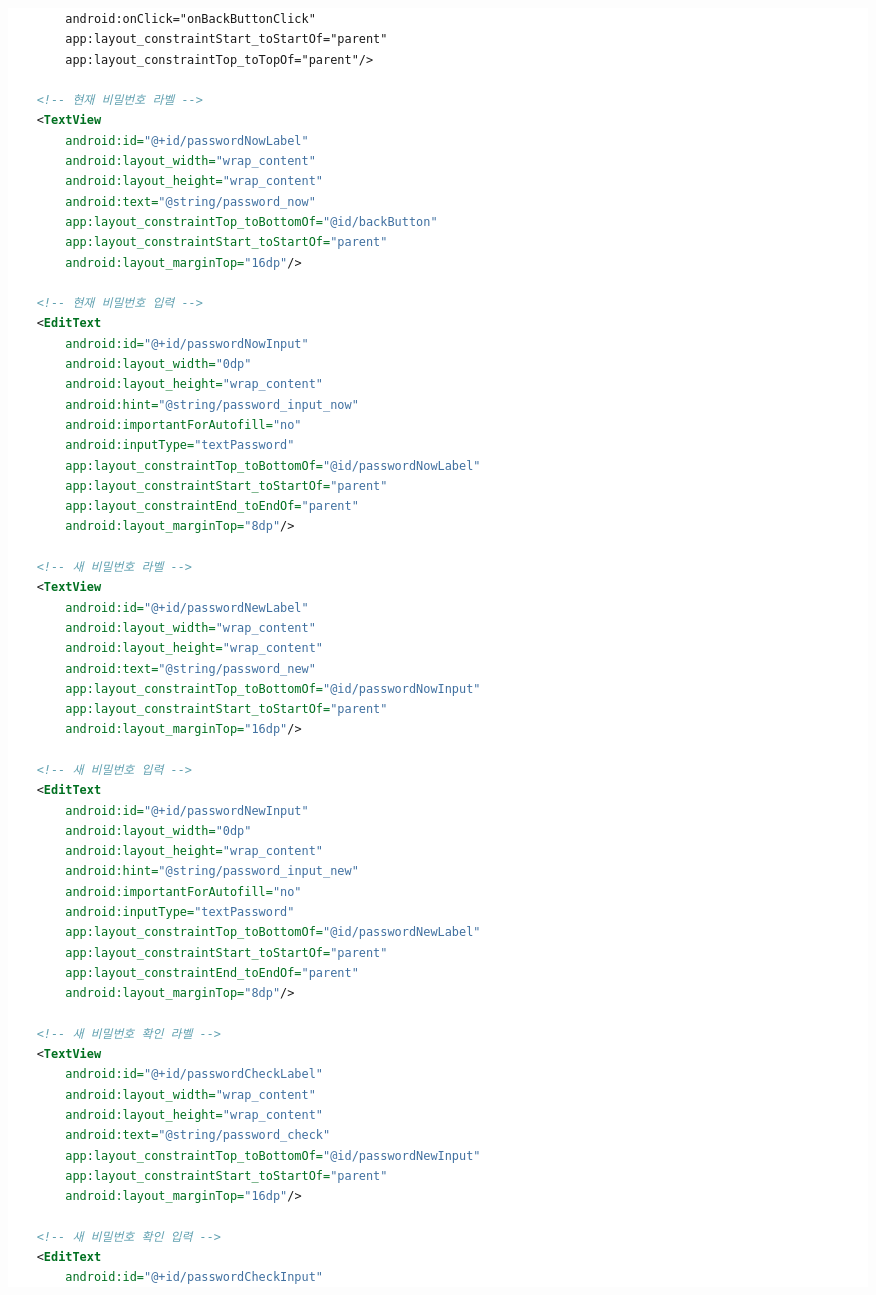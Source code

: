 ```xml
        android:onClick="onBackButtonClick"
        app:layout_constraintStart_toStartOf="parent"
        app:layout_constraintTop_toTopOf="parent"/>

    <!-- 현재 비밀번호 라벨 -->
    <TextView
        android:id="@+id/passwordNowLabel"
        android:layout_width="wrap_content"
        android:layout_height="wrap_content"
        android:text="@string/password_now"
        app:layout_constraintTop_toBottomOf="@id/backButton"
        app:layout_constraintStart_toStartOf="parent"
        android:layout_marginTop="16dp"/>

    <!-- 현재 비밀번호 입력 -->
    <EditText
        android:id="@+id/passwordNowInput"
        android:layout_width="0dp"
        android:layout_height="wrap_content"
        android:hint="@string/password_input_now"
        android:importantForAutofill="no"
        android:inputType="textPassword"
        app:layout_constraintTop_toBottomOf="@id/passwordNowLabel"
        app:layout_constraintStart_toStartOf="parent"
        app:layout_constraintEnd_toEndOf="parent"
        android:layout_marginTop="8dp"/>

    <!-- 새 비밀번호 라벨 -->
    <TextView
        android:id="@+id/passwordNewLabel"
        android:layout_width="wrap_content"
        android:layout_height="wrap_content"
        android:text="@string/password_new"
        app:layout_constraintTop_toBottomOf="@id/passwordNowInput"
        app:layout_constraintStart_toStartOf="parent"
        android:layout_marginTop="16dp"/>

    <!-- 새 비밀번호 입력 -->
    <EditText
        android:id="@+id/passwordNewInput"
        android:layout_width="0dp"
        android:layout_height="wrap_content"
        android:hint="@string/password_input_new"
        android:importantForAutofill="no"
        android:inputType="textPassword"
        app:layout_constraintTop_toBottomOf="@id/passwordNewLabel"
        app:layout_constraintStart_toStartOf="parent"
        app:layout_constraintEnd_toEndOf="parent"
        android:layout_marginTop="8dp"/>

    <!-- 새 비밀번호 확인 라벨 -->
    <TextView
        android:id="@+id/passwordCheckLabel"
        android:layout_width="wrap_content"
        android:layout_height="wrap_content"
        android:text="@string/password_check"
        app:layout_constraintTop_toBottomOf="@id/passwordNewInput"
        app:layout_constraintStart_toStartOf="parent"
        android:layout_marginTop="16dp"/>

    <!-- 새 비밀번호 확인 입력 -->
    <EditText
        android:id="@+id/passwordCheckInput"
```